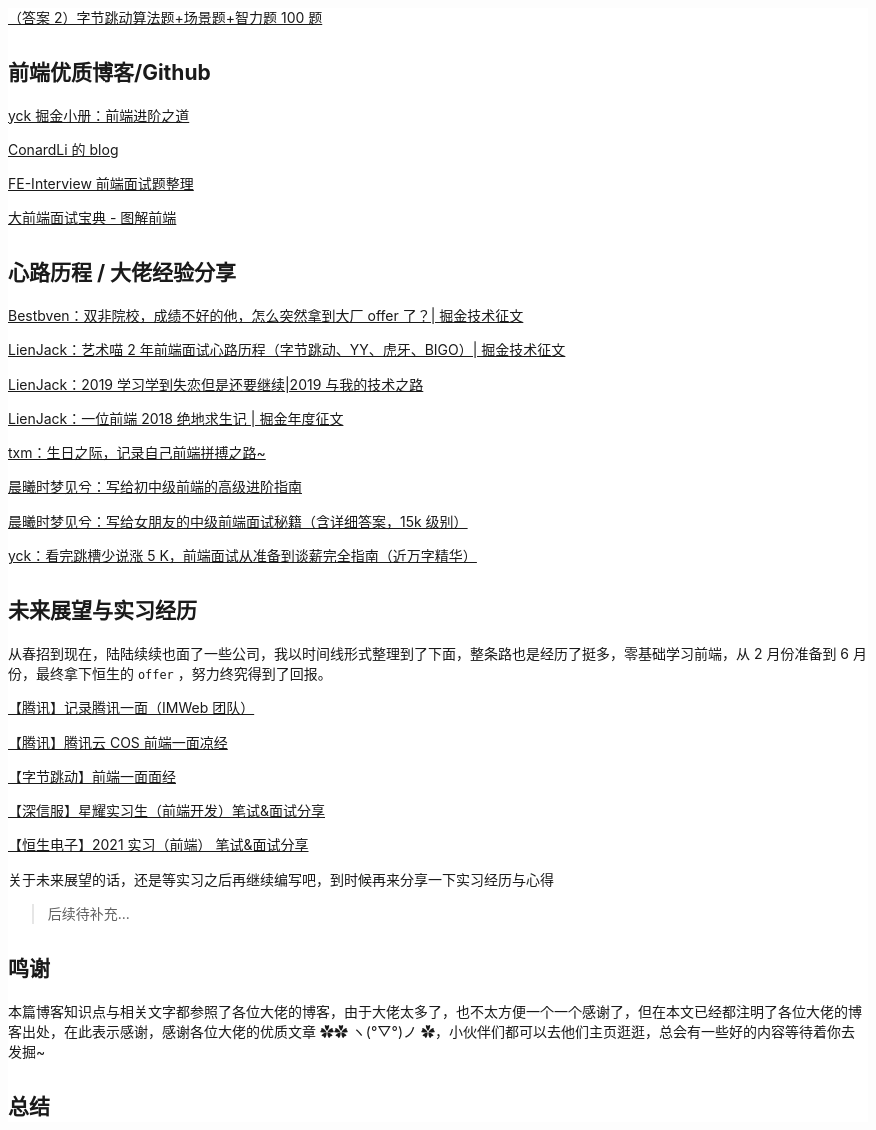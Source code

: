 <a href="https://www.nowcoder.com/discuss/428774?type=2&channel=666&source_id=discuss_terminal_discuss_jinghua">（答案 2）字节跳动算法题+场景题+智力题 100 题</a>

## 前端优质博客/Github

<a href="https://yuchengkai.cn/docs/frontend/browser.html">yck 掘金小册：前端进阶之道</a>

<a href="http://www.conardli.top/blog/article/">ConardLi 的 blog</a>

<a href="https://blog.poetries.top/FE-Interview-Questions/base/">FE-Interview 前端面试题整理</a>

<a href="https://lucifer.ren/fe-interview/#/">大前端面试宝典 - 图解前端</a>

## 心路历程 / 大佬经验分享

<a href="https://juejin.im/post/5e9ac2006fb9a03c763d174c">Bestbven：双非院校，成绩不好的他，怎么突然拿到大厂 offer 了？| 掘金技术征文</a>

<a href="https://juejin.im/post/5e85ec79e51d4547153d0738">LienJack：艺术喵 2 年前端面试心路历程（字节跳动、YY、虎牙、BIGO）| 掘金技术征文</a>

<a href="https://juejin.im/post/5dfb9d6cf265da339856335b">LienJack：2019 学习学到失恋但是还要继续|2019 与我的技术之路</a>

<a href="https://juejin.im/post/5c36fe50518825253b5e94f4">LienJack：一位前端 2018 绝地求生记 | 掘金年度征文</a>

<a href="https://juejin.im/post/5cfbcb5951882568862d69f0">txm：生日之际，记录自己前端拼搏之路~</a>

<a href="https://juejin.im/post/5e7c08bde51d455c4c66ddad">晨曦时梦见兮：写给初中级前端的高级进阶指南</a>

<a href="https://juejin.im/post/5e7af0685188255dcf4a497e">晨曦时梦见兮：写给女朋友的中级前端面试秘籍（含详细答案，15k 级别）</a>

<a href="https://juejin.im/post/5dfef50751882512444027eb">yck：看完跳槽少说涨 5 K，前端面试从准备到谈薪完全指南（近万字精华）</a>

## 未来展望与实习经历

从春招到现在，陆陆续续也面了一些公司，我以时间线形式整理到了下面，整条路也是经历了挺多，零基础学习前端，从 2 月份准备到 6 月份，最终拿下恒生的 `offer` ，努力终究得到了回报。

<a href="https://yangchaoyi.vip/posts/tencentOne/">【腾讯】记录腾讯一面（IMWeb 团队）</a>

<a href="https://yangchaoyi.vip/posts/2055151/">【腾讯】腾讯云 COS 前端一面凉经</a>

<a href="https://yangchaoyi.vip/posts/2020611/">【字节跳动】前端一面面经</a>

<a href="https://yangchaoyi.vip/posts/2020616/">【深信服】星耀实习生（前端开发）笔试&面试分享</a>

<a href="https://yangchaoyi.vip/posts/2020621/">【恒生电子】2021 实习（前端） 笔试&面试分享</a>

关于未来展望的话，还是等实习之后再继续编写吧，到时候再来分享一下实习经历与心得

> 后续待补充...

## 鸣谢

本篇博客知识点与相关文字都参照了各位大佬的博客，由于大佬太多了，也不太方便一个一个感谢了，但在本文已经都注明了各位大佬的博客出处，在此表示感谢，感谢各位大佬的优质文章 ✿✿ ヽ(°▽°)ノ ✿，小伙伴们都可以去他们主页逛逛，总会有一些好的内容等待着你去发掘~

## 总结
